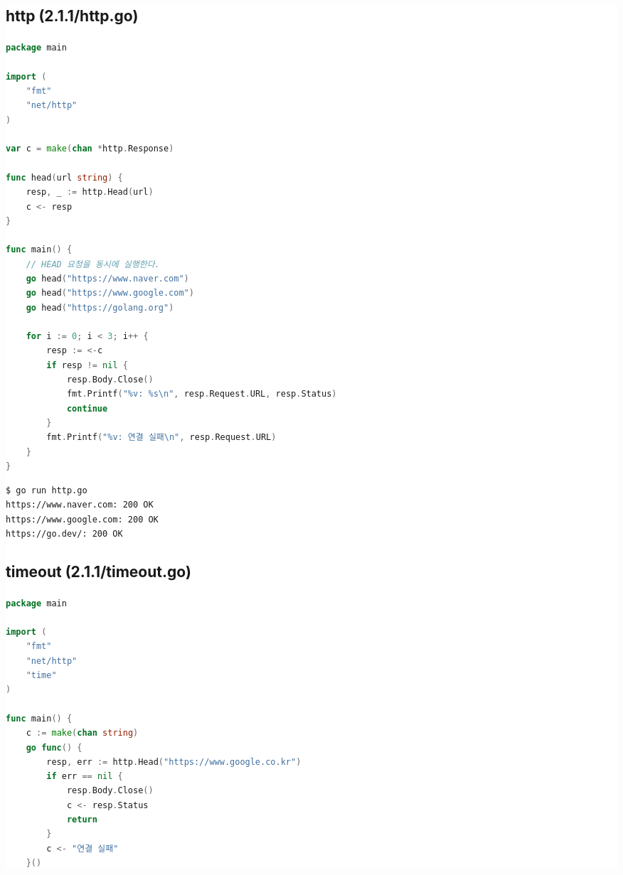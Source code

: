 ## http (2.1.1/http.go)

```go
package main

import (
	"fmt"
	"net/http"
)

var c = make(chan *http.Response)

func head(url string) {
	resp, _ := http.Head(url)
	c <- resp
}

func main() {
	// HEAD 요청을 동시에 실행한다.
	go head("https://www.naver.com")
	go head("https://www.google.com")
	go head("https://golang.org")

	for i := 0; i < 3; i++ {
		resp := <-c
		if resp != nil {
			resp.Body.Close()
			fmt.Printf("%v: %s\n", resp.Request.URL, resp.Status)
			continue
		}
		fmt.Printf("%v: 연결 실패\n", resp.Request.URL)
	} 
}
```

```sh
$ go run http.go 
https://www.naver.com: 200 OK
https://www.google.com: 200 OK
https://go.dev/: 200 OK
```

## timeout (2.1.1/timeout.go)
```go
package main

import (
	"fmt"
	"net/http"
	"time"
)

func main() {
	c := make(chan string)
	go func() {
		resp, err := http.Head("https://www.google.co.kr")
		if err == nil {
			resp.Body.Close()
			c <- resp.Status
			return
		}
		c <- "연결 실패"
	}()

```